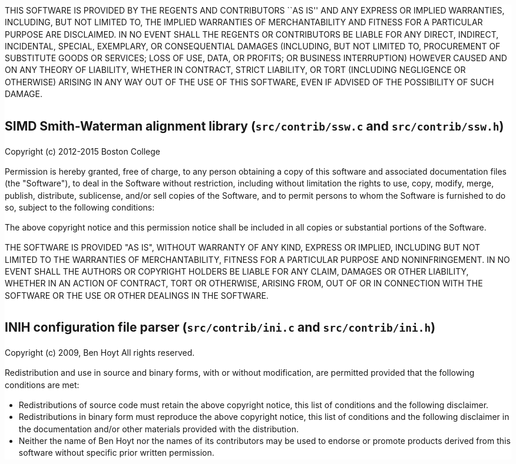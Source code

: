 THIS SOFTWARE IS PROVIDED BY THE REGENTS AND CONTRIBUTORS ``AS IS'' AND
ANY EXPRESS OR IMPLIED WARRANTIES, INCLUDING, BUT NOT LIMITED TO, THE
IMPLIED WARRANTIES OF MERCHANTABILITY AND FITNESS FOR A PARTICULAR PURPOSE
ARE DISCLAIMED.  IN NO EVENT SHALL THE REGENTS OR CONTRIBUTORS BE LIABLE
FOR ANY DIRECT, INDIRECT, INCIDENTAL, SPECIAL, EXEMPLARY, OR CONSEQUENTIAL
DAMAGES (INCLUDING, BUT NOT LIMITED TO, PROCUREMENT OF SUBSTITUTE GOODS
OR SERVICES; LOSS OF USE, DATA, OR PROFITS; OR BUSINESS INTERRUPTION)
HOWEVER CAUSED AND ON ANY THEORY OF LIABILITY, WHETHER IN CONTRACT, STRICT
LIABILITY, OR TORT (INCLUDING NEGLIGENCE OR OTHERWISE) ARISING IN ANY WAY
OUT OF THE USE OF THIS SOFTWARE, EVEN IF ADVISED OF THE POSSIBILITY OF
SUCH DAMAGE.


## SIMD Smith-Waterman alignment library (`src/contrib/ssw.c` and `src/contrib/ssw.h`)

Copyright (c) 2012-2015 Boston College

Permission is hereby granted, free of charge, to any person obtaining a
copy of this software and associated documentation files (the "Software"),
to deal in the Software without restriction, including without limitation
the rights to use, copy, modify, merge, publish, distribute, sublicense,
and/or sell copies of the Software, and to permit persons to whom the
Software is furnished to do so, subject to the following conditions:

The above copyright notice and this permission notice shall be included
in all copies or substantial portions of the Software.

THE SOFTWARE IS PROVIDED "AS IS", WITHOUT WARRANTY OF ANY KIND, EXPRESS OR
IMPLIED, INCLUDING BUT NOT LIMITED TO THE WARRANTIES OF MERCHANTABILITY,
FITNESS FOR A PARTICULAR PURPOSE AND NONINFRINGEMENT. IN NO EVENT SHALL
THE AUTHORS OR COPYRIGHT HOLDERS BE LIABLE FOR ANY CLAIM, DAMAGES OR
OTHER LIABILITY, WHETHER IN AN ACTION OF CONTRACT, TORT OR OTHERWISE,
ARISING FROM, OUT OF OR IN CONNECTION WITH THE SOFTWARE OR THE USE OR
OTHER DEALINGS IN THE SOFTWARE.



## INIH configuration file parser (`src/contrib/ini.c` and `src/contrib/ini.h`)

Copyright (c) 2009, Ben Hoyt
All rights reserved.

Redistribution and use in source and binary forms, with or without
modification, are permitted provided that the following conditions are met:

  * Redistributions of source code must retain the above copyright
    notice, this list of conditions and the following disclaimer.
  * Redistributions in binary form must reproduce the above copyright
    notice, this list of conditions and the following disclaimer in the
    documentation and/or other materials provided with the distribution.
  * Neither the name of Ben Hoyt nor the names of its contributors
    may be used to endorse or promote products derived from this software
    without specific prior written permission.

